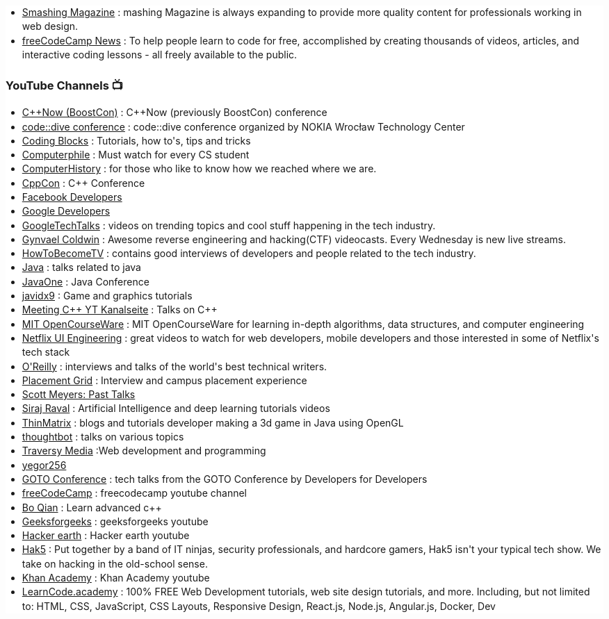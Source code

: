 - [Smashing Magazine](https://smashingmagazine.com) : mashing Magazine is always expanding to provide more quality content for professionals working in web design.
 - [freeCodeCamp News](https://freecodecamp.org/news) :  To help people learn to code for free, accomplished by creating thousands of videos, articles, and interactive coding lessons - all freely available to the public. 


### YouTube Channels :tv:

- [C++Now (BoostCon)](https://www.youtube.com/channel/UC5e__RG9K3cHrPotPABnrwg) : C++Now (previously BoostCon) conference
- [code::dive conference](https://www.youtube.com/channel/UCU0Rt8VHO5-YNQXwIjkf-1g) : code::dive conference organized by NOKIA Wrocław Technology Center
- [Coding Blocks](https://www.youtube.com/user/codingblocks) : Tutorials, how to's, tips and tricks
- [Computerphile](https://www.youtube.com/user/Computerphile/videos) : Must watch for every CS student
- [ComputerHistory](https://www.youtube.com/user/ComputerHistory/videos) : for those who like to know how we reached where we are.
- [CppCon](https://www.youtube.com/user/CppCon/videos?shelf_id=0&view=0&sort=dd) : C++ Conference
- [Facebook Developers](https://www.youtube.com/user/FacebookDevelopers/videos)
- [Google Developers](https://www.youtube.com/user/GoogleDevelopers/videos)
- [GoogleTechTalks](https://www.youtube.com/user/GoogleTechTalks/videos) : videos on trending topics and cool stuff happening in the tech industry.
- [Gynvael Coldwin](https://www.youtube.com/user/GynvaelEN) : Awesome reverse engineering and hacking(CTF) videocasts. Every Wednesday is new live streams.
- [HowToBecomeTV](https://www.youtube.com/user/HowToBecomeTV/videos) : contains good interviews of developers and people related to the tech industry.
- [Java](https://www.youtube.com/user/java/videos) : talks related to java
- [JavaOne](https://www.youtube.com/channel/UCdDhYMT2USoLdh4SZIsu_1g/videos) : Java Conference
- [javidx9](https://www.youtube.com/channel/UC-yuWVUplUJZvieEligKBkA/videos) : Game and graphics tutorials
- [Meeting C++ YT Kanalseite](https://www.youtube.com/user/MeetingCPP/videos) : Talks on C++
- [MIT OpenCourseWare](https://www.youtube.com/user/MIT/) : MIT OpenCourseWare for learning in-depth algorithms, data structures, and computer engineering
- [Netflix UI Engineering](https://www.youtube.com/channel/UCGGRRqAjPm6sL3-WGBDnKJA/videos) : great videos to watch for web developers, mobile developers and those interested in some of Netflix's tech stack
- [O'Reilly](https://www.youtube.com/user/OreillyMedia/videos) : interviews and talks of the world's best technical writers.
- [Placement Grid](https://www.youtube.com/user/PlacementGrid/videos) : Interview and campus placement experience
- [Scott Meyers: Past Talks](http://www.aristeia.com/presentations.html)
- [Siraj Raval](https://www.youtube.com/channel/UCWN3xxRkmTPmbKwht9FuE5A) : Artificial Intelligence and deep learning tutorials videos
- [ThinMatrix](https://www.youtube.com/user/ThinMatrix/videos) : blogs and tutorials developer making a 3d game in Java using OpenGL
- [thoughtbot](https://www.youtube.com/user/ThoughtbotVideo/videos) : talks on various topics
- [Traversy Media](https://www.youtube.com/user/TechGuyWeb/videos) :Web development and programming
- [yegor256](https://www.youtube.com/user/technoparkcorp/videos)
- [GOTO Conference](https://www.youtube.com/user/GotoConferences) : tech talks from the GOTO Conference by Developers for Developers
- [freeCodeCamp](https://www.youtube.com/channel/UC8butISFwT-Wl7EV0hUK0BQ) : freecodecamp youtube channel
- [Bo Qian](https://www.youtube.com/channel/UCEOGtxYTB6vo6MQ-WQ9W_nQ) : Learn advanced c++
- [Geeksforgeeks](https://www.youtube.com/channel/UC0RhatS1pyxInC00YKjjBqQ/videos) : geeksforgeeks youtube
- [Hacker earth](https://www.youtube.com/channel/UCYU6nvKyRYnE5kiG9JXkXpA) : Hacker earth youtube
- [Hak5](https://www.youtube.com/user/Hak5Darren) : Put together by a band of IT ninjas, security professionals, and hardcore gamers, Hak5 isn't your typical tech show. We take on hacking in the old-school sense.
- [Khan Academy](https://www.youtube.com/channel/UC4a-Gbdw7vOaccHmFo40b9g) : Khan Academy youtube
- [LearnCode.academy](https://www.youtube.com/channel/UCVTlvUkGslCV_h-nSAId8Sw) : 100% FREE Web Development tutorials, web site design tutorials, and more. Including, but not limited to: HTML, CSS, JavaScript, CSS Layouts, Responsive Design, React.js, Node.js, Angular.js, Docker, Dev